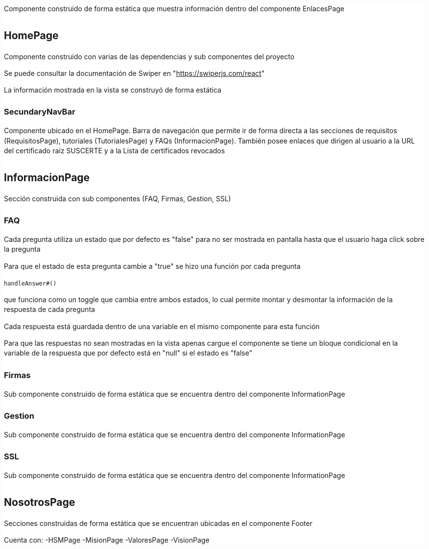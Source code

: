 Componente construido de forma estática que muestra información dentro del componente EnlacesPage

## HomePage

Componente construido con varias de las dependencias y sub componentes del proyecto

Se puede consultar la documentación de Swiper en "https://swiperjs.com/react"

La información mostrada en la vista se construyó de forma estática

### SecundaryNavBar

Componente ubicado en el HomePage. Barra de navegación que permite ir de forma directa a las secciones de requisitos (RequisitosPage), tutoriales (TutorialesPage) y FAQs (InformacionPage). También posee enlaces que dirigen al usuario a la URL del certificado raíz SUSCERTE y a la Lista de certificados revocados

## InformacionPage

Sección construida con sub componentes (FAQ, Firmas, Gestion, SSL)

### FAQ

Cada pregunta utiliza un estado que por defecto es "false" para no ser mostrada en pantalla hasta que el usuario haga click sobre la pregunta

Para que el estado de esta pregunta cambie a "true" se hizo una función por cada pregunta

    handleAnswer#()

que funciona como un toggle que cambia entre ambos estados, lo cual permite montar y desmontar la información de la respuesta de cada pregunta

Cada respuesta está guardada dentro de una variable en el mismo componente para esta función

Para que las respuestas no sean mostradas en la vista apenas cargue el componente se tiene un bloque condicional en la variable de la respuesta que por defecto está en "null" si el estado es "false"

### Firmas

Sub componente construido de forma estática que se encuentra dentro del componente InformationPage

### Gestion

Sub componente construido de forma estática que se encuentra dentro del componente InformationPage

### SSL

Sub componente construido de forma estática que se encuentra dentro del componente InformationPage

## NosotrosPage

Secciones construidas de forma estática que se encuentran ubicadas en el componente Footer

Cuenta con:
-HSMPage
-MisionPage
-ValoresPage
-VisionPage
